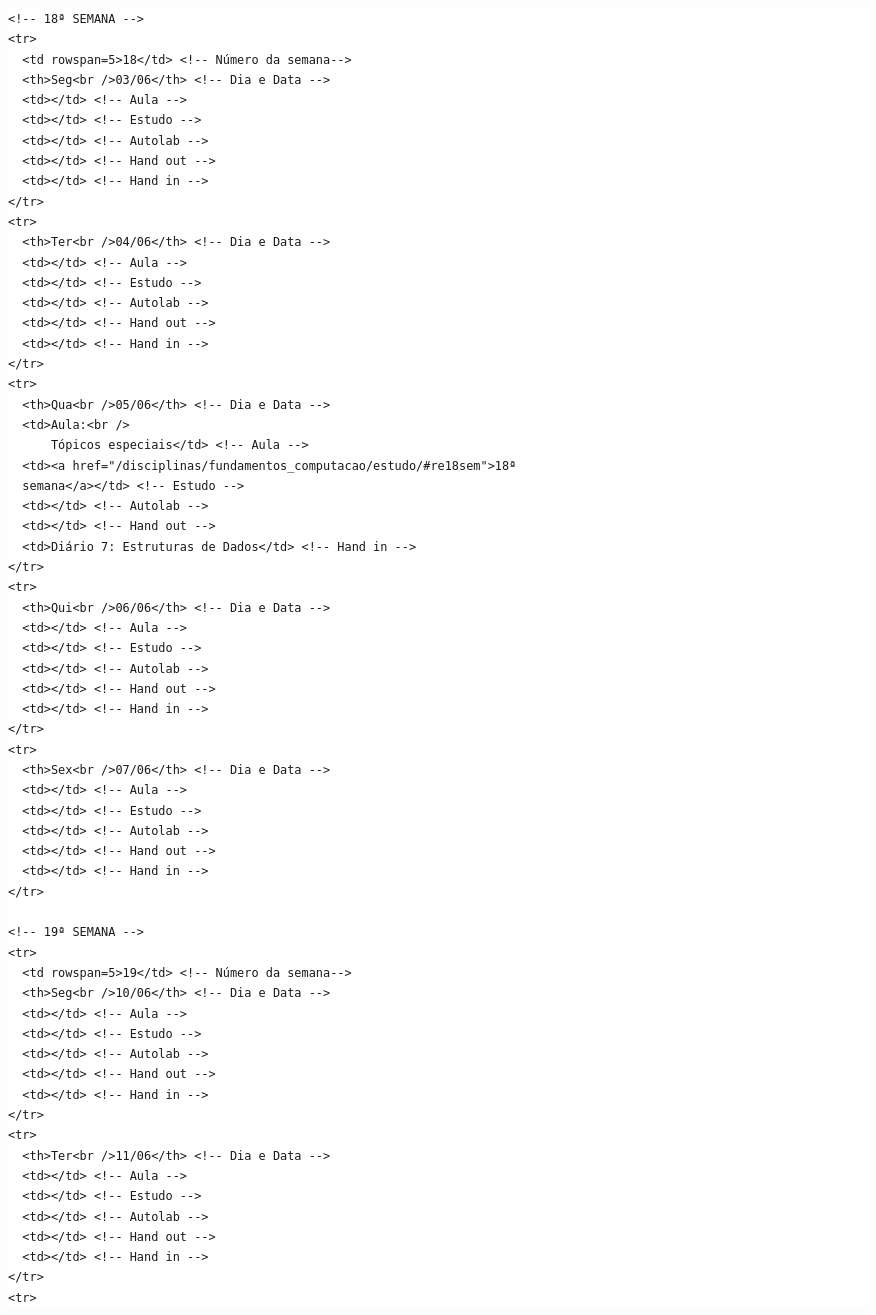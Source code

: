     <!-- 18ª SEMANA -->
    <tr>
      <td rowspan=5>18</td> <!-- Número da semana-->
      <th>Seg<br />03/06</th> <!-- Dia e Data -->
      <td></td> <!-- Aula -->
      <td></td> <!-- Estudo -->
      <td></td> <!-- Autolab -->
      <td></td> <!-- Hand out -->
      <td></td> <!-- Hand in -->
    </tr>
    <tr>
      <th>Ter<br />04/06</th> <!-- Dia e Data -->
      <td></td> <!-- Aula -->
      <td></td> <!-- Estudo -->
      <td></td> <!-- Autolab -->
      <td></td> <!-- Hand out -->
      <td></td> <!-- Hand in -->
    </tr>
    <tr>
      <th>Qua<br />05/06</th> <!-- Dia e Data -->
      <td>Aula:<br />
          Tópicos especiais</td> <!-- Aula -->
      <td><a href="/disciplinas/fundamentos_computacao/estudo/#re18sem">18ª
      semana</a></td> <!-- Estudo -->
      <td></td> <!-- Autolab -->
      <td></td> <!-- Hand out -->
      <td>Diário 7: Estruturas de Dados</td> <!-- Hand in -->
    </tr>
    <tr>
      <th>Qui<br />06/06</th> <!-- Dia e Data -->
      <td></td> <!-- Aula -->
      <td></td> <!-- Estudo -->
      <td></td> <!-- Autolab -->
      <td></td> <!-- Hand out -->
      <td></td> <!-- Hand in -->
    </tr>
    <tr>
      <th>Sex<br />07/06</th> <!-- Dia e Data -->
      <td></td> <!-- Aula -->
      <td></td> <!-- Estudo -->
      <td></td> <!-- Autolab -->
      <td></td> <!-- Hand out -->
      <td></td> <!-- Hand in -->
    </tr>

    <!-- 19ª SEMANA -->
    <tr>
      <td rowspan=5>19</td> <!-- Número da semana-->
      <th>Seg<br />10/06</th> <!-- Dia e Data -->
      <td></td> <!-- Aula -->
      <td></td> <!-- Estudo -->
      <td></td> <!-- Autolab -->
      <td></td> <!-- Hand out -->
      <td></td> <!-- Hand in -->
    </tr>
    <tr>
      <th>Ter<br />11/06</th> <!-- Dia e Data -->
      <td></td> <!-- Aula -->
      <td></td> <!-- Estudo -->
      <td></td> <!-- Autolab -->
      <td></td> <!-- Hand out -->
      <td></td> <!-- Hand in -->
    </tr>
    <tr>